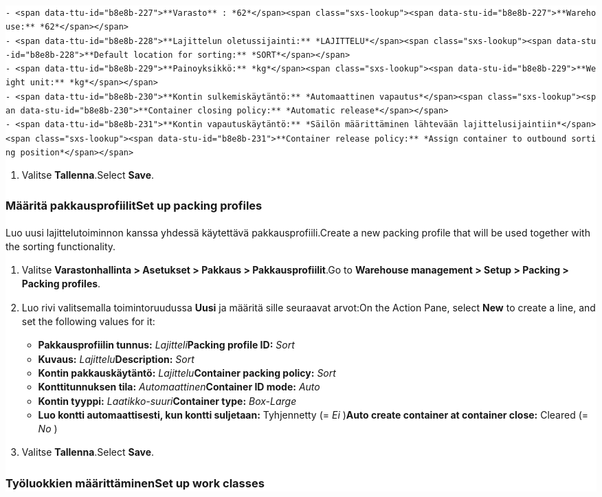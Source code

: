     - <span data-ttu-id="b8e8b-227">**Varasto** : *62*</span><span class="sxs-lookup"><span data-stu-id="b8e8b-227">**Warehouse:** *62*</span></span>
    - <span data-ttu-id="b8e8b-228">**Lajittelun oletussijainti:** *LAJITTELU*</span><span class="sxs-lookup"><span data-stu-id="b8e8b-228">**Default location for sorting:** *SORT*</span></span>
    - <span data-ttu-id="b8e8b-229">**Painoyksikkö:** *kg*</span><span class="sxs-lookup"><span data-stu-id="b8e8b-229">**Weight unit:** *kg*</span></span>
    - <span data-ttu-id="b8e8b-230">**Kontin sulkemiskäytäntö:** *Automaattinen vapautus*</span><span class="sxs-lookup"><span data-stu-id="b8e8b-230">**Container closing policy:** *Automatic release*</span></span>
    - <span data-ttu-id="b8e8b-231">**Kontin vapautuskäytäntö:** *Säilön määrittäminen lähtevään lajittelusijaintiin*</span><span class="sxs-lookup"><span data-stu-id="b8e8b-231">**Container release policy:** *Assign container to outbound sorting position*</span></span>

1. <span data-ttu-id="b8e8b-232">Valitse **Tallenna**.</span><span class="sxs-lookup"><span data-stu-id="b8e8b-232">Select **Save**.</span></span>

### <a name="set-up-packing-profiles"></a><span data-ttu-id="b8e8b-233">Määritä pakkausprofiilit</span><span class="sxs-lookup"><span data-stu-id="b8e8b-233">Set up packing profiles</span></span>

<span data-ttu-id="b8e8b-234">Luo uusi lajittelutoiminnon kanssa yhdessä käytettävä pakkausprofiili.</span><span class="sxs-lookup"><span data-stu-id="b8e8b-234">Create a new packing profile that will be used together with the sorting functionality.</span></span>

1. <span data-ttu-id="b8e8b-235">Valitse **Varastonhallinta \> Asetukset \> Pakkaus \> Pakkausprofiilit**.</span><span class="sxs-lookup"><span data-stu-id="b8e8b-235">Go to **Warehouse management \> Setup \> Packing \> Packing profiles**.</span></span>
1. <span data-ttu-id="b8e8b-236">Luo rivi valitsemalla toimintoruudussa **Uusi** ja määritä sille seuraavat arvot:</span><span class="sxs-lookup"><span data-stu-id="b8e8b-236">On the Action Pane, select **New** to create a line, and set the following values for it:</span></span>

    - <span data-ttu-id="b8e8b-237">**Pakkausprofiilin tunnus:** *Lajitteli*</span><span class="sxs-lookup"><span data-stu-id="b8e8b-237">**Packing profile ID:** *Sort*</span></span>
    - <span data-ttu-id="b8e8b-238">**Kuvaus:** *Lajittelu*</span><span class="sxs-lookup"><span data-stu-id="b8e8b-238">**Description:** *Sort*</span></span>
    - <span data-ttu-id="b8e8b-239">**Kontin pakkauskäytäntö:** *Lajittelu*</span><span class="sxs-lookup"><span data-stu-id="b8e8b-239">**Container packing policy:** *Sort*</span></span>
    - <span data-ttu-id="b8e8b-240">**Konttitunnuksen tila:** *Automaattinen*</span><span class="sxs-lookup"><span data-stu-id="b8e8b-240">**Container ID mode:** *Auto*</span></span>
    - <span data-ttu-id="b8e8b-241">**Kontin tyyppi:** *Laatikko-suuri*</span><span class="sxs-lookup"><span data-stu-id="b8e8b-241">**Container type:** *Box-Large*</span></span>
    - <span data-ttu-id="b8e8b-242">**Luo kontti automaattisesti, kun kontti suljetaan:** Tyhjennetty (= *Ei* )</span><span class="sxs-lookup"><span data-stu-id="b8e8b-242">**Auto create container at container close:** Cleared (= *No* )</span></span>

1. <span data-ttu-id="b8e8b-243">Valitse **Tallenna**.</span><span class="sxs-lookup"><span data-stu-id="b8e8b-243">Select **Save**.</span></span>

### <a name="set-up-work-classes"></a><span data-ttu-id="b8e8b-244">Työluokkien määrittäminen</span><span class="sxs-lookup"><span data-stu-id="b8e8b-244">Set up work classes</span></span>
